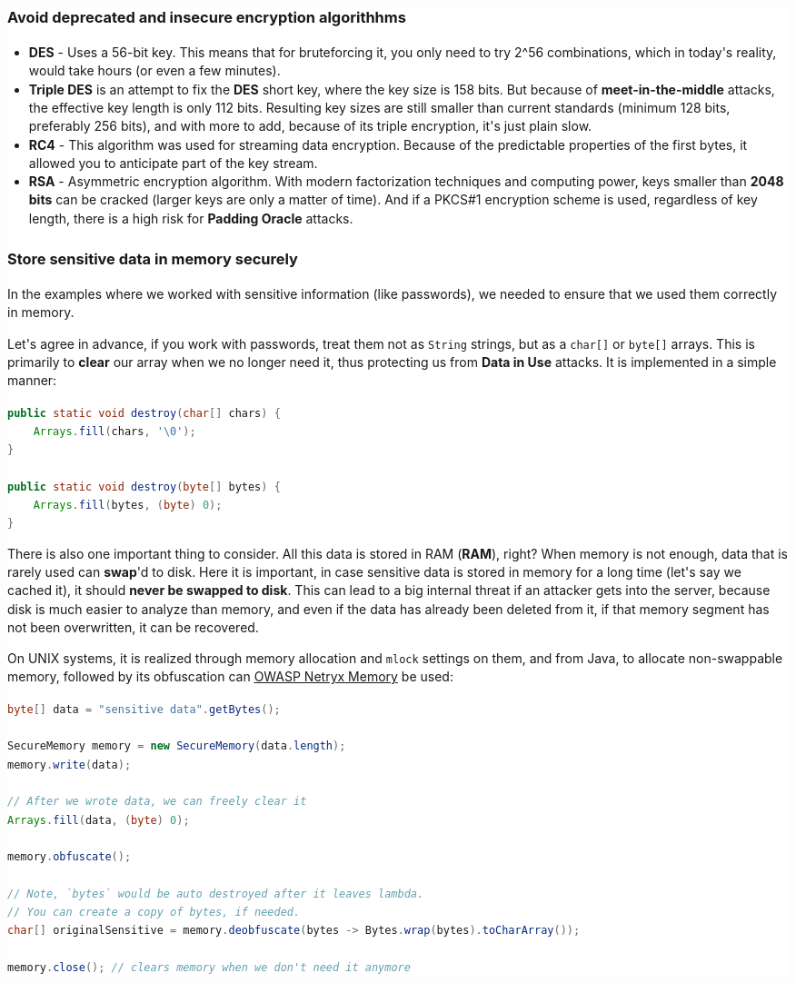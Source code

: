 ### Avoid deprecated and insecure encryption algorithhms

- **DES** - Uses a 56-bit key. This means that for bruteforcing it, you only need to try 2^56 combinations, which in today's reality, would take hours (or even a few minutes).
- **Triple DES** is an attempt to fix the **DES** short key, where the key size is 158 bits. But because of **meet-in-the-middle** attacks, the effective key length is only 112 bits. Resulting key sizes are still smaller than current standards (minimum 128 bits, preferably 256 bits), and with more to add, because of its triple encryption, it's just plain slow.
- **RC4** - This algorithm was used for streaming data encryption. Because of the predictable properties of the first bytes, it allowed you to anticipate part of the key stream.
- **RSA** - Asymmetric encryption algorithm. With modern factorization techniques and computing power, keys smaller than **2048 bits** can be cracked (larger keys are only a matter of time). And if a PKCS#1 encryption scheme is used, regardless of key length, there is a high risk for **Padding Oracle** attacks.

### Store sensitive data in memory securely

In the examples where we worked with sensitive information (like passwords), we needed to ensure that we used them correctly in memory.

Let's agree in advance, if you work with passwords, treat them not as `String` strings, but as a `char[]` or  `byte[]` arrays. This is primarily to **clear** our array when we no longer need it, thus protecting us from **Data in Use** attacks. It is implemented in a simple manner:

```java
public static void destroy(char[] chars) {
    Arrays.fill(chars, '\0');
}

public static void destroy(byte[] bytes) {
    Arrays.fill(bytes, (byte) 0);
}
```

There is also one important thing to consider. All this data is stored in RAM (**RAM**), right? When memory is not enough, data that is rarely used can **swap**'d to disk. Here it is important, in case sensitive data is stored in memory for a long time (let's say we cached it), it should **never be swapped to disk**. This can lead to a big internal threat if an attacker gets into the server, because disk is much easier to analyze than memory, and even if the data has already been deleted from it, if that memory segment has not been overwritten, it can be recovered.

On UNIX systems, it is realized through memory allocation and `mlock` settings on them, and from Java, to allocate non-swappable memory, followed by its obfuscation can [OWASP Netryx Memory](https://github.com/OWASP/www-project-netryx) be used:

```java
byte[] data = "sensitive data".getBytes();

SecureMemory memory = new SecureMemory(data.length);
memory.write(data);

// After we wrote data, we can freely clear it
Arrays.fill(data, (byte) 0);

memory.obfuscate();

// Note, `bytes` would be auto destroyed after it leaves lambda.
// You can create a copy of bytes, if needed.
char[] originalSensitive = memory.deobfuscate(bytes -> Bytes.wrap(bytes).toCharArray());

memory.close(); // clears memory when we don't need it anymore
```
